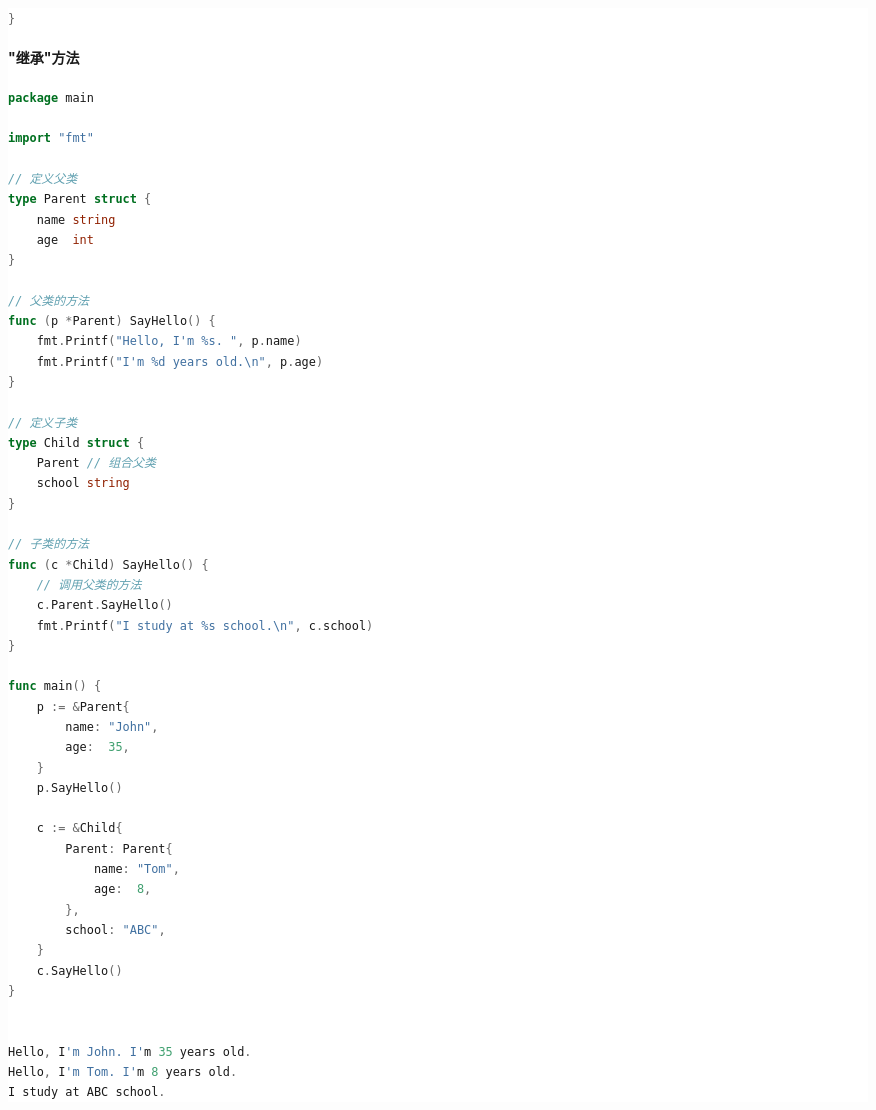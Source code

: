 ```go
}

```





#### "继承"方法

```go
package main

import "fmt"

// 定义父类
type Parent struct {
	name string
	age  int
}

// 父类的方法
func (p *Parent) SayHello() {
	fmt.Printf("Hello, I'm %s. ", p.name)
	fmt.Printf("I'm %d years old.\n", p.age)
}

// 定义子类
type Child struct {
	Parent // 组合父类
	school string
}

// 子类的方法
func (c *Child) SayHello() {
	// 调用父类的方法
	c.Parent.SayHello()
	fmt.Printf("I study at %s school.\n", c.school)
}

func main() {
	p := &Parent{
		name: "John",
		age:  35,
	}
	p.SayHello()

	c := &Child{
		Parent: Parent{
			name: "Tom",
			age:  8,
		},
		school: "ABC",
	}
	c.SayHello()
}


Hello, I'm John. I'm 35 years old.
Hello, I'm Tom. I'm 8 years old.
I study at ABC school.

```
